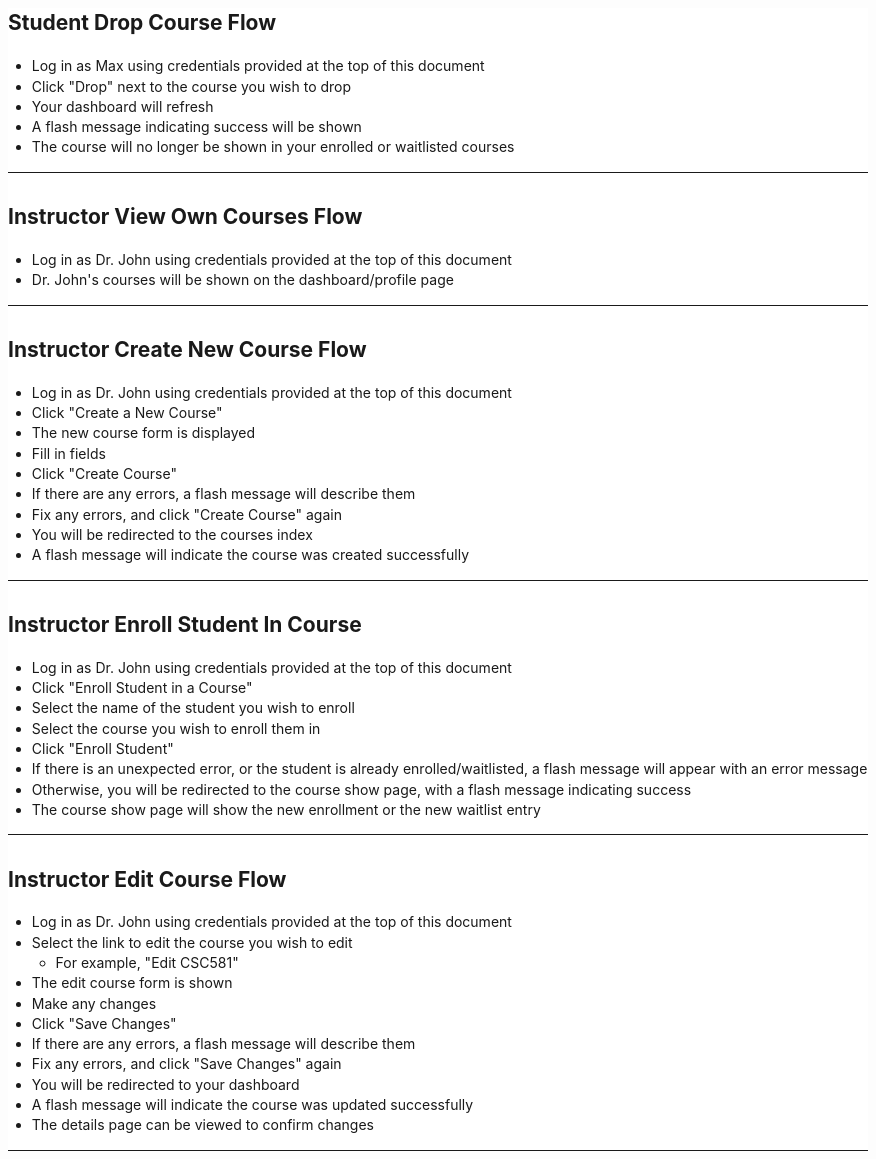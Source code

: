 ## Student Drop Course Flow ##
* Log in as Max using credentials provided at the top of this document
* Click "Drop" next to the course you wish to drop
* Your dashboard will refresh
* A flash message indicating success will be shown
* The course will no longer be shown in your enrolled or waitlisted courses

---

## Instructor View Own Courses Flow ##
* Log in as Dr. John using credentials provided at the top of this document
* Dr. John's courses will be shown on the dashboard/profile page

---

## Instructor Create New Course Flow ##
* Log in as Dr. John using credentials provided at the top of this document
* Click "Create a New Course"
* The new course form is displayed
* Fill in fields
* Click "Create Course"
* If there are any errors, a flash message will describe them
* Fix any errors, and click "Create Course" again
* You will be redirected to the courses index
* A flash message will indicate the course was created successfully

---

## Instructor Enroll Student In Course ##
* Log in as Dr. John using credentials provided at the top of this document
* Click "Enroll Student in a Course"
* Select the name of the student you wish to enroll
* Select the course you wish to enroll them in
* Click "Enroll Student"
* If there is an unexpected error, or the student is already enrolled/waitlisted, a flash message will appear with an error message
* Otherwise, you will be redirected to the course show page, with a flash message indicating success
* The course show page will show the new enrollment or the new waitlist entry

---

## Instructor Edit Course Flow ##
* Log in as Dr. John using credentials provided at the top of this document
* Select the link to edit the course you wish to edit
  * For example, "Edit CSC581"
* The edit course form is shown
* Make any changes
* Click "Save Changes"
* If there are any errors, a flash message will describe them
* Fix any errors, and click "Save Changes" again
* You will be redirected to your dashboard
* A flash message will indicate the course was updated successfully
* The details page can be viewed to confirm changes

---